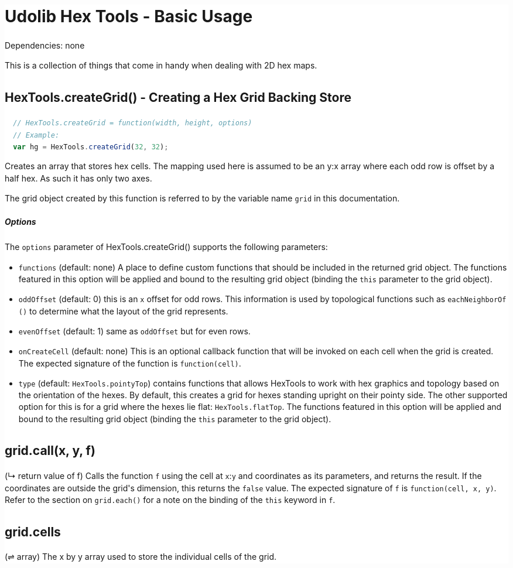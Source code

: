 # Udolib Hex Tools - Basic Usage

Dependencies: none

This is a collection of things that come in handy when dealing with 2D hex maps.

## HexTools.createGrid() - Creating a Hex Grid Backing Store

```javascript
  // HexTools.createGrid = function(width, height, options)
  // Example:
  var hg = HexTools.createGrid(32, 32);
```

Creates an array that stores hex cells. The mapping used here is assumed to be
an y:x array where each odd row is offset by a half hex. As such it has only two
axes. 

The grid object created by this function is referred to by the variable name `grid` in this documentation.

##### Options

The `options` parameter of HexTools.createGrid() supports the following parameters:

- `functions` (default: none) A place to define custom functions that should be included in the returned grid object. The functions featured in this option will be applied and bound to the resulting grid object (binding the `this` parameter to the grid object).

- `oddOffset` (default: 0) this is an `x` offset for odd rows. This information is used by topological functions such as `eachNeighborOf()` to determine what the layout of the grid represents.

- `evenOffset` (default: 1) same as `oddOffset` but for even rows.

- `onCreateCell` (default: none) This is an optional callback function that will be invoked on each cell when the grid is created. The expected signature of the function is `function(cell)`. 

- `type` (default: `HexTools.pointyTop`) contains functions that allows HexTools to work with hex graphics and topology based on the orientation of the hexes. By default, this creates a grid for hexes standing upright on their pointy side. The other supported option for this is for a grid where the hexes lie flat: `HexTools.flatTop`. The functions featured in this option will be applied and bound to the resulting grid object (binding the `this` parameter to the grid object).

## grid.call(x, y, f)

(↳ return value of f) Calls the function `f` using the cell at `x`:`y` and coordinates as its parameters, and returns the result. If the coordinates are outside the grid's dimension, this returns the `false` value. The expected signature of `f` is `function(cell, x, y)`. Refer to the section on `grid.each()` for a note on the binding of the `this` keyword in `f`.

## grid.cells

(⇌ array) The x by y array used to store the individual cells of the grid.
